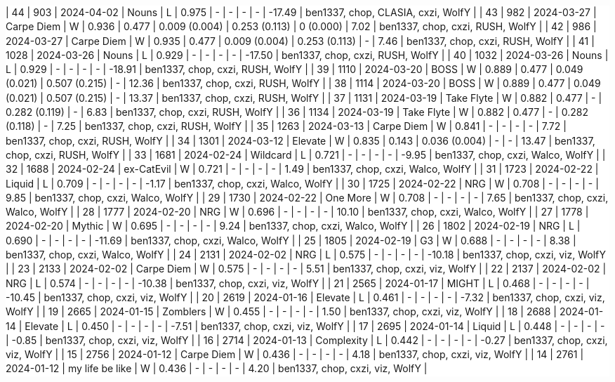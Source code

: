 |           44 |      903 | 2024-04-02 | Nouns           | L   | 0.975      | -            | -                | -                | -         |   -17.49 | ben1337, chop, CLASIA, cxzi, WolfY |
|           43 |      982 | 2024-03-27 | Carpe Diem      | W   | 0.936      | 0.477        | 0.009 (0.004)    | 0.253 (0.113)    | 0 (0.000) |     7.02 | ben1337, chop, cxzi, RUSH, WolfY   |
|           42 |      986 | 2024-03-27 | Carpe Diem      | W   | 0.935      | 0.477        | 0.009 (0.004)    | 0.253 (0.113)    | -         |     7.46 | ben1337, chop, cxzi, RUSH, WolfY   |
|           41 |     1028 | 2024-03-26 | Nouns           | L   | 0.929      | -            | -                | -                | -         |   -17.50 | ben1337, chop, cxzi, RUSH, WolfY   |
|           40 |     1032 | 2024-03-26 | Nouns           | L   | 0.929      | -            | -                | -                | -         |   -18.91 | ben1337, chop, cxzi, RUSH, WolfY   |
|           39 |     1110 | 2024-03-20 | BOSS            | W   | 0.889      | 0.477        | 0.049 (0.021)    | 0.507 (0.215)    | -         |    12.36 | ben1337, chop, cxzi, RUSH, WolfY   |
|           38 |     1114 | 2024-03-20 | BOSS            | W   | 0.889      | 0.477        | 0.049 (0.021)    | 0.507 (0.215)    | -         |    13.37 | ben1337, chop, cxzi, RUSH, WolfY   |
|           37 |     1131 | 2024-03-19 | Take Flyte      | W   | 0.882      | 0.477        | -                | 0.282 (0.119)    | -         |     6.83 | ben1337, chop, cxzi, RUSH, WolfY   |
|           36 |     1134 | 2024-03-19 | Take Flyte      | W   | 0.882      | 0.477        | -                | 0.282 (0.118)    | -         |     7.25 | ben1337, chop, cxzi, RUSH, WolfY   |
|           35 |     1263 | 2024-03-13 | Carpe Diem      | W   | 0.841      | -            | -                | -                | -         |     7.72 | ben1337, chop, cxzi, RUSH, WolfY   |
|           34 |     1301 | 2024-03-12 | Elevate         | W   | 0.835      | 0.143        | 0.036 (0.004)    | -                | -         |    13.47 | ben1337, chop, cxzi, RUSH, WolfY   |
|           33 |     1681 | 2024-02-24 | Wildcard        | L   | 0.721      | -            | -                | -                | -         |    -9.95 | ben1337, chop, cxzi, Walco, WolfY  |
|           32 |     1688 | 2024-02-24 | ex-CatEvil      | W   | 0.721      | -            | -                | -                | -         |     1.49 | ben1337, chop, cxzi, Walco, WolfY  |
|           31 |     1723 | 2024-02-22 | Liquid          | L   | 0.709      | -            | -                | -                | -         |    -1.17 | ben1337, chop, cxzi, Walco, WolfY  |
|           30 |     1725 | 2024-02-22 | NRG             | W   | 0.708      | -            | -                | -                | -         |     9.85 | ben1337, chop, cxzi, Walco, WolfY  |
|           29 |     1730 | 2024-02-22 | One More        | W   | 0.708      | -            | -                | -                | -         |     7.65 | ben1337, chop, cxzi, Walco, WolfY  |
|           28 |     1777 | 2024-02-20 | NRG             | W   | 0.696      | -            | -                | -                | -         |    10.10 | ben1337, chop, cxzi, Walco, WolfY  |
|           27 |     1778 | 2024-02-20 | Mythic          | W   | 0.695      | -            | -                | -                | -         |     9.24 | ben1337, chop, cxzi, Walco, WolfY  |
|           26 |     1802 | 2024-02-19 | NRG             | L   | 0.690      | -            | -                | -                | -         |   -11.69 | ben1337, chop, cxzi, Walco, WolfY  |
|           25 |     1805 | 2024-02-19 | G3              | W   | 0.688      | -            | -                | -                | -         |     8.38 | ben1337, chop, cxzi, Walco, WolfY  |
|           24 |     2131 | 2024-02-02 | NRG             | L   | 0.575      | -            | -                | -                | -         |   -10.18 | ben1337, chop, cxzi, viz, WolfY    |
|           23 |     2133 | 2024-02-02 | Carpe Diem      | W   | 0.575      | -            | -                | -                | -         |     5.51 | ben1337, chop, cxzi, viz, WolfY    |
|           22 |     2137 | 2024-02-02 | NRG             | L   | 0.574      | -            | -                | -                | -         |   -10.38 | ben1337, chop, cxzi, viz, WolfY    |
|           21 |     2565 | 2024-01-17 | MIGHT           | L   | 0.468      | -            | -                | -                | -         |   -10.45 | ben1337, chop, cxzi, viz, WolfY    |
|           20 |     2619 | 2024-01-16 | Elevate         | L   | 0.461      | -            | -                | -                | -         |    -7.32 | ben1337, chop, cxzi, viz, WolfY    |
|           19 |     2665 | 2024-01-15 | Zomblers        | W   | 0.455      | -            | -                | -                | -         |     1.50 | ben1337, chop, cxzi, viz, WolfY    |
|           18 |     2688 | 2024-01-14 | Elevate         | L   | 0.450      | -            | -                | -                | -         |    -7.51 | ben1337, chop, cxzi, viz, WolfY    |
|           17 |     2695 | 2024-01-14 | Liquid          | L   | 0.448      | -            | -                | -                | -         |    -0.85 | ben1337, chop, cxzi, viz, WolfY    |
|           16 |     2714 | 2024-01-13 | Complexity      | L   | 0.442      | -            | -                | -                | -         |    -0.27 | ben1337, chop, cxzi, viz, WolfY    |
|           15 |     2756 | 2024-01-12 | Carpe Diem      | W   | 0.436      | -            | -                | -                | -         |     4.18 | ben1337, chop, cxzi, viz, WolfY    |
|           14 |     2761 | 2024-01-12 | my life be like | W   | 0.436      | -            | -                | -                | -         |     4.20 | ben1337, chop, cxzi, viz, WolfY    |